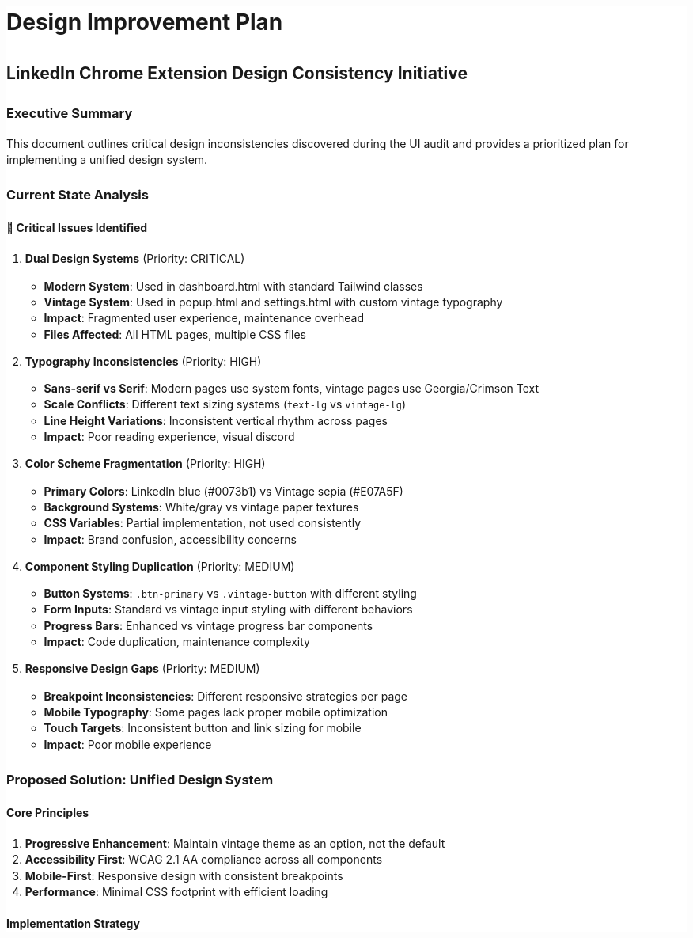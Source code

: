 # Design Improvement Plan
## LinkedIn Chrome Extension Design Consistency Initiative

### Executive Summary
This document outlines critical design inconsistencies discovered during the UI audit and provides a prioritized plan for implementing a unified design system.

### Current State Analysis

#### 🚨 Critical Issues Identified

1. **Dual Design Systems** (Priority: CRITICAL)
   - **Modern System**: Used in dashboard.html with standard Tailwind classes
   - **Vintage System**: Used in popup.html and settings.html with custom vintage typography
   - **Impact**: Fragmented user experience, maintenance overhead
   - **Files Affected**: All HTML pages, multiple CSS files

2. **Typography Inconsistencies** (Priority: HIGH)
   - **Sans-serif vs Serif**: Modern pages use system fonts, vintage pages use Georgia/Crimson Text
   - **Scale Conflicts**: Different text sizing systems (`text-lg` vs `vintage-lg`)
   - **Line Height Variations**: Inconsistent vertical rhythm across pages
   - **Impact**: Poor reading experience, visual discord

3. **Color Scheme Fragmentation** (Priority: HIGH)
   - **Primary Colors**: LinkedIn blue (#0073b1) vs Vintage sepia (#E07A5F)
   - **Background Systems**: White/gray vs vintage paper textures
   - **CSS Variables**: Partial implementation, not used consistently
   - **Impact**: Brand confusion, accessibility concerns

4. **Component Styling Duplication** (Priority: MEDIUM)
   - **Button Systems**: `.btn-primary` vs `.vintage-button` with different styling
   - **Form Inputs**: Standard vs vintage input styling with different behaviors
   - **Progress Bars**: Enhanced vs vintage progress bar components
   - **Impact**: Code duplication, maintenance complexity

5. **Responsive Design Gaps** (Priority: MEDIUM)
   - **Breakpoint Inconsistencies**: Different responsive strategies per page
   - **Mobile Typography**: Some pages lack proper mobile optimization
   - **Touch Targets**: Inconsistent button and link sizing for mobile
   - **Impact**: Poor mobile experience

### Proposed Solution: Unified Design System

#### Core Principles
1. **Progressive Enhancement**: Maintain vintage theme as an option, not the default
2. **Accessibility First**: WCAG 2.1 AA compliance across all components
3. **Mobile-First**: Responsive design with consistent breakpoints
4. **Performance**: Minimal CSS footprint with efficient loading

#### Implementation Strategy
